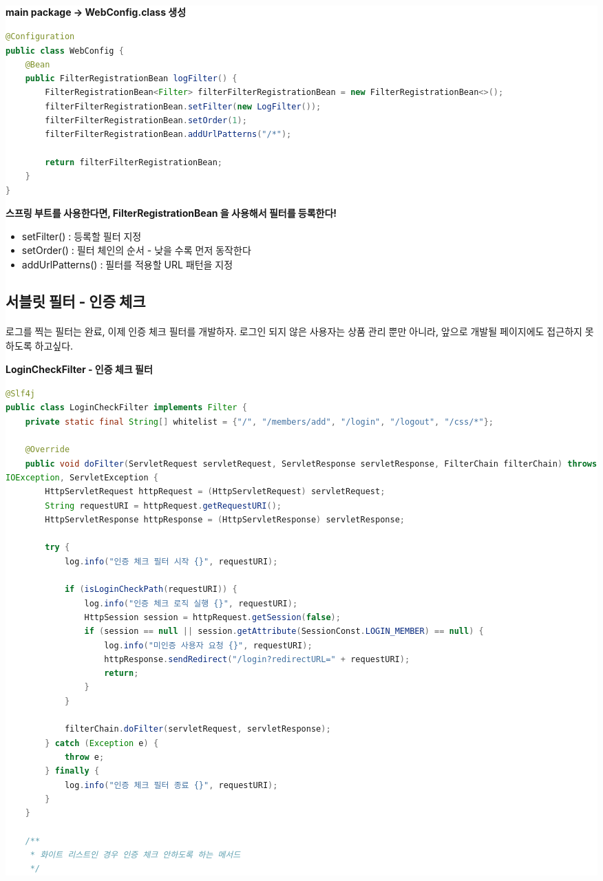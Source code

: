 **main package → WebConfig.class 생성**

```java
@Configuration
public class WebConfig {
    @Bean
    public FilterRegistrationBean logFilter() {
        FilterRegistrationBean<Filter> filterFilterRegistrationBean = new FilterRegistrationBean<>();
        filterFilterRegistrationBean.setFilter(new LogFilter());
        filterFilterRegistrationBean.setOrder(1);
        filterFilterRegistrationBean.addUrlPatterns("/*");

        return filterFilterRegistrationBean;
    }
}
```

**스프링 부트를 사용한다면, FilterRegistrationBean 을 사용해서 필터를 등록한다!**

- setFilter() : 등록할 필터 지정
- setOrder() : 필터 체인의 순서 - 낮을 수록 먼저 동작한다
- addUrlPatterns() : 필터를 적용할 URL 패턴을 지정

## 서블릿 필터 - 인증 체크

로그를 찍는 필터는 완료, 이제 인증 체크 필터를 개발하자. 로그인 되지 않은 사용자는 상품 관리 뿐만 아니라, 앞으로 개발될 페이지에도 접근하지 못하도록 하고싶다.

**LoginCheckFilter - 인증 체크 필터**

```java
@Slf4j
public class LoginCheckFilter implements Filter {
    private static final String[] whitelist = {"/", "/members/add", "/login", "/logout", "/css/*"};

    @Override
    public void doFilter(ServletRequest servletRequest, ServletResponse servletResponse, FilterChain filterChain) throws IOException, ServletException {
        HttpServletRequest httpRequest = (HttpServletRequest) servletRequest;
        String requestURI = httpRequest.getRequestURI();
        HttpServletResponse httpResponse = (HttpServletResponse) servletResponse;

        try {
            log.info("인증 체크 필터 시작 {}", requestURI);

            if (isLoginCheckPath(requestURI)) {
                log.info("인증 체크 로직 실행 {}", requestURI);
                HttpSession session = httpRequest.getSession(false);
                if (session == null || session.getAttribute(SessionConst.LOGIN_MEMBER) == null) {
                    log.info("미인증 사용자 요청 {}", requestURI);
                    httpResponse.sendRedirect("/login?redirectURL=" + requestURI);
                    return;
                }
            }

            filterChain.doFilter(servletRequest, servletResponse);
        } catch (Exception e) {
            throw e;
        } finally {
            log.info("인증 체크 필터 종료 {}", requestURI);
        }
    }

    /**
     * 화이트 리스트인 경우 인증 체크 안하도록 하는 메서드
     */
```
